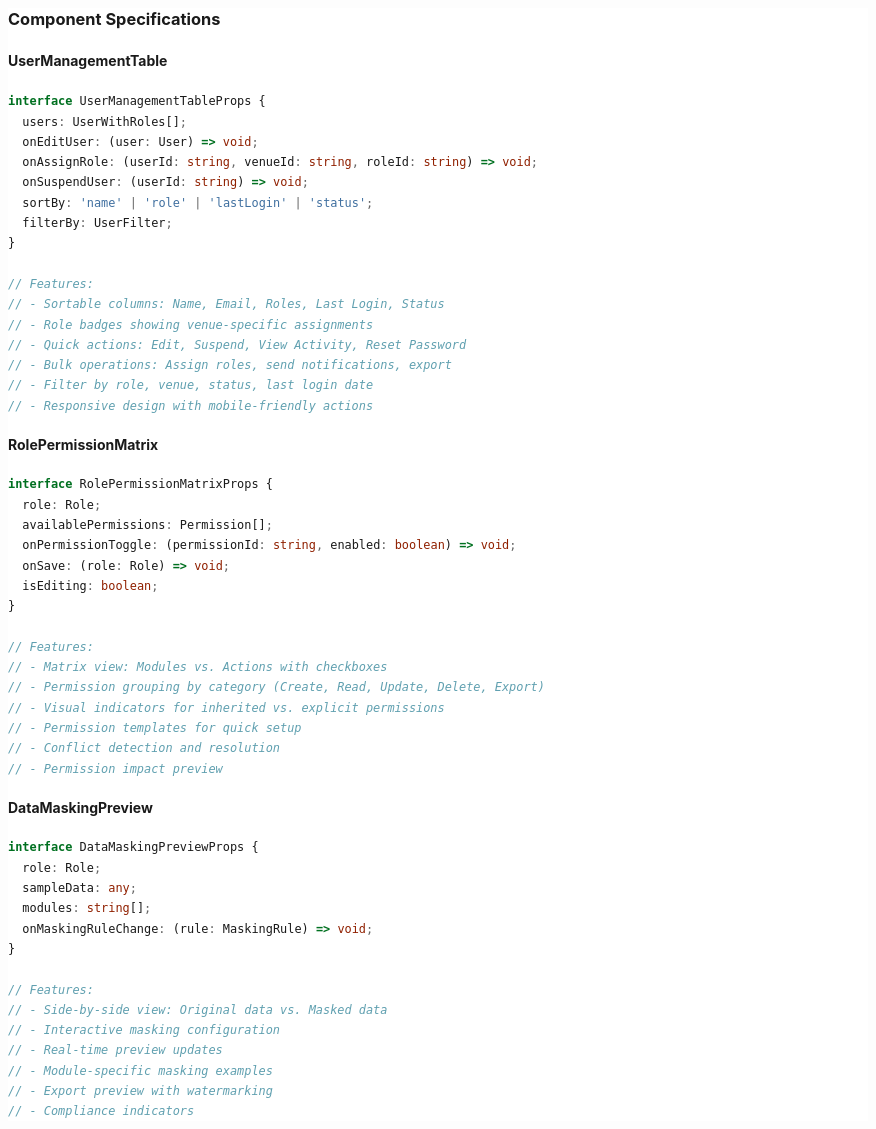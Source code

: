 ### Component Specifications

#### UserManagementTable
```typescript
interface UserManagementTableProps {
  users: UserWithRoles[];
  onEditUser: (user: User) => void;
  onAssignRole: (userId: string, venueId: string, roleId: string) => void;
  onSuspendUser: (userId: string) => void;
  sortBy: 'name' | 'role' | 'lastLogin' | 'status';
  filterBy: UserFilter;
}

// Features:
// - Sortable columns: Name, Email, Roles, Last Login, Status
// - Role badges showing venue-specific assignments
// - Quick actions: Edit, Suspend, View Activity, Reset Password
// - Bulk operations: Assign roles, send notifications, export
// - Filter by role, venue, status, last login date
// - Responsive design with mobile-friendly actions
```

#### RolePermissionMatrix
```typescript
interface RolePermissionMatrixProps {
  role: Role;
  availablePermissions: Permission[];
  onPermissionToggle: (permissionId: string, enabled: boolean) => void;
  onSave: (role: Role) => void;
  isEditing: boolean;
}

// Features:
// - Matrix view: Modules vs. Actions with checkboxes
// - Permission grouping by category (Create, Read, Update, Delete, Export)
// - Visual indicators for inherited vs. explicit permissions
// - Permission templates for quick setup
// - Conflict detection and resolution
// - Permission impact preview
```

#### DataMaskingPreview
```typescript
interface DataMaskingPreviewProps {
  role: Role;
  sampleData: any;
  modules: string[];
  onMaskingRuleChange: (rule: MaskingRule) => void;
}

// Features:
// - Side-by-side view: Original data vs. Masked data
// - Interactive masking configuration
// - Real-time preview updates
// - Module-specific masking examples
// - Export preview with watermarking
// - Compliance indicators
```

